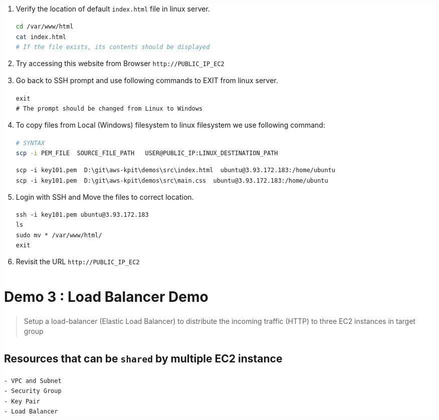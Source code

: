 1.  Verify the location of default `index.html` file in linux server.

    ```bash
    cd /var/www/html
    cat index.html
    # If the file exists, its contents should be displayed
    ```

1.  Try accessing this website from Browser `http://PUBLIC_IP_EC2`

1.  Go back to SSH prompt and use following commands to EXIT from linux server.

    ```pwsh
    exit
    # The prompt should be changed from Linux to Windows
    ```

1.  To copy files from Local (Windows) filesystem to linux filesystem we use following command:

    ```bash
    # SYNTAX
    scp -i PEM_FILE  SOURCE_FILE_PATH   USER@PUBLIC_IP:LINUX_DESTINATION_PATH
    ```

    ```pwsh
    scp -i key101.pem  D:\git\aws-kpit\demos\src\index.html  ubuntu@3.93.172.183:/home/ubuntu
    scp -i key101.pem  D:\git\aws-kpit\demos\src\main.css  ubuntu@3.93.172.183:/home/ubuntu
    ```

1.  Login with SSH and Move the files to correct location.

    ```pwsh
    ssh -i key101.pem ubuntu@3.93.172.183 
    ls 
    sudo mv * /var/www/html/
    exit
    ```

1.  Revisit the URL `http://PUBLIC_IP_EC2`



# Demo 3 : Load Balancer Demo

> Setup a load-balancer (Elastic Load Balancer) to distribute the incoming traffic (HTTP) to three EC2 instances in target group

## Resources that can be `shared` by multiple EC2 instance

    - VPC and Subnet
    - Security Group
    - Key Pair
    - Load Balancer
